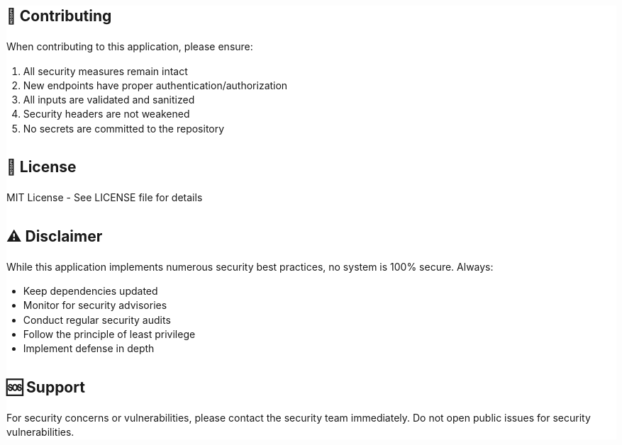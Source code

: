 ## 🤝 Contributing

When contributing to this application, please ensure:

1. All security measures remain intact
2. New endpoints have proper authentication/authorization
3. All inputs are validated and sanitized
4. Security headers are not weakened
5. No secrets are committed to the repository

## 📄 License

MIT License - See LICENSE file for details

## ⚠️ Disclaimer

While this application implements numerous security best practices, no system is 100% secure. Always:
- Keep dependencies updated
- Monitor for security advisories
- Conduct regular security audits
- Follow the principle of least privilege
- Implement defense in depth

## 🆘 Support

For security concerns or vulnerabilities, please contact the security team immediately. Do not open public issues for security vulnerabilities.